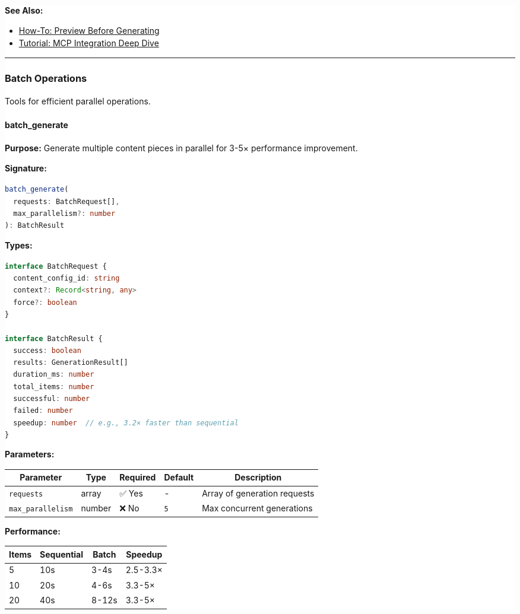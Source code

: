 **See Also:**
- [How-To: Preview Before Generating](../../../how-to/generation/preview-before-generating.md)
- [Tutorial: MCP Integration Deep Dive](../../../tutorials/advanced/01-mcp-integration-deep-dive.md#part-2-config-lifecycle-workflow)

---

### Batch Operations

Tools for efficient parallel operations.

#### batch_generate

**Purpose:** Generate multiple content pieces in parallel for 3-5× performance improvement.

**Signature:**
```typescript
batch_generate(
  requests: BatchRequest[],
  max_parallelism?: number
): BatchResult
```

**Types:**
```typescript
interface BatchRequest {
  content_config_id: string
  context?: Record<string, any>
  force?: boolean
}

interface BatchResult {
  success: boolean
  results: GenerationResult[]
  duration_ms: number
  total_items: number
  successful: number
  failed: number
  speedup: number  // e.g., 3.2× faster than sequential
}
```

**Parameters:**

| Parameter | Type | Required | Default | Description |
|-----------|------|----------|---------|-------------|
| `requests` | array | ✅ Yes | - | Array of generation requests |
| `max_parallelism` | number | ❌ No | `5` | Max concurrent generations |

**Performance:**

| Items | Sequential | Batch | Speedup |
|-------|------------|-------|---------|
| 5 | 10s | 3-4s | 2.5-3.3× |
| 10 | 20s | 4-6s | 3.3-5× |
| 20 | 40s | 8-12s | 3.3-5× |
